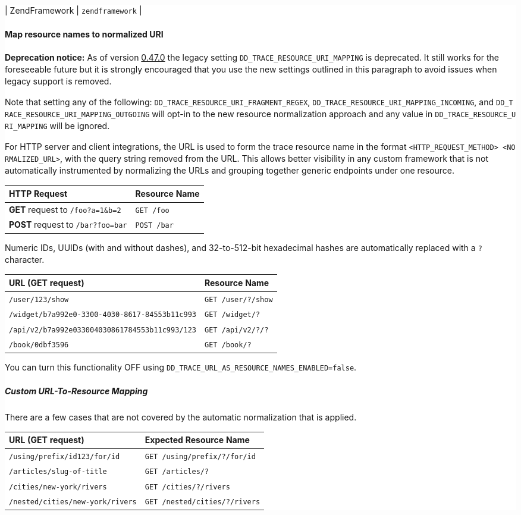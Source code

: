 | ZendFramework     | `zendframework`   |

#### Map resource names to normalized URI

<div class="alert alert-warning">
<strong>Deprecation notice:</strong> As of version <a href="https://github.com/DataDog/dd-trace-php/releases/tag/0.47.0">0.47.0</a> the legacy setting <code>DD_TRACE_RESOURCE_URI_MAPPING</code> is deprecated. It still works for the foreseeable future but it is strongly encouraged that you use the new settings outlined in this paragraph to avoid issues when legacy support is removed.

Note that setting any of the following: <code>DD_TRACE_RESOURCE_URI_FRAGMENT_REGEX</code>, <code>DD_TRACE_RESOURCE_URI_MAPPING_INCOMING</code>, and <code>DD_TRACE_RESOURCE_URI_MAPPING_OUTGOING</code> will opt-in to the new resource normalization approach and any value in <code>DD_TRACE_RESOURCE_URI_MAPPING</code> will be ignored.
</div>

For HTTP server and client integrations, the URL is used to form the trace resource name in the format `<HTTP_REQUEST_METHOD> <NORMALIZED_URL>`, with the query string removed from the URL. This allows better visibility in any custom framework that is not automatically instrumented by normalizing the URLs and grouping together generic endpoints under one resource.

| HTTP Request                       | Resource Name |
|:-----------------------------------|:--------------|
| **GET** request to `/foo?a=1&b=2`  | `GET /foo`    |
| **POST** request to `/bar?foo=bar` | `POST /bar`   |

Numeric IDs, UUIDs (with and without dashes), and 32-to-512-bit hexadecimal hashes are automatically replaced with a `?` character.

| URL (GET request)                              | Resource Name      |
|:-----------------------------------------------|:-------------------|
| `/user/123/show`                               | `GET /user/?/show` |
| `/widget/b7a992e0-3300-4030-8617-84553b11c993` | `GET /widget/?`    |
| `/api/v2/b7a992e033004030861784553b11c993/123` | `GET /api/v2/?/?`  |
| `/book/0dbf3596`                               | `GET /book/?`      |

You can turn this functionality OFF using `DD_TRACE_URL_AS_RESOURCE_NAMES_ENABLED=false`.

##### Custom URL-To-Resource Mapping

There are a few cases that are not covered by the automatic normalization that is applied.

| URL (GET request)                | Expected Resource Name        |
|:---------------------------------|:------------------------------|
| `/using/prefix/id123/for/id`    | `GET /using/prefix/?/for/id`  |
| `/articles/slug-of-title`        | `GET /articles/?`             |
| `/cities/new-york/rivers`        | `GET /cities/?/rivers`        |
| `/nested/cities/new-york/rivers` | `GET /nested/cities/?/rivers` |
